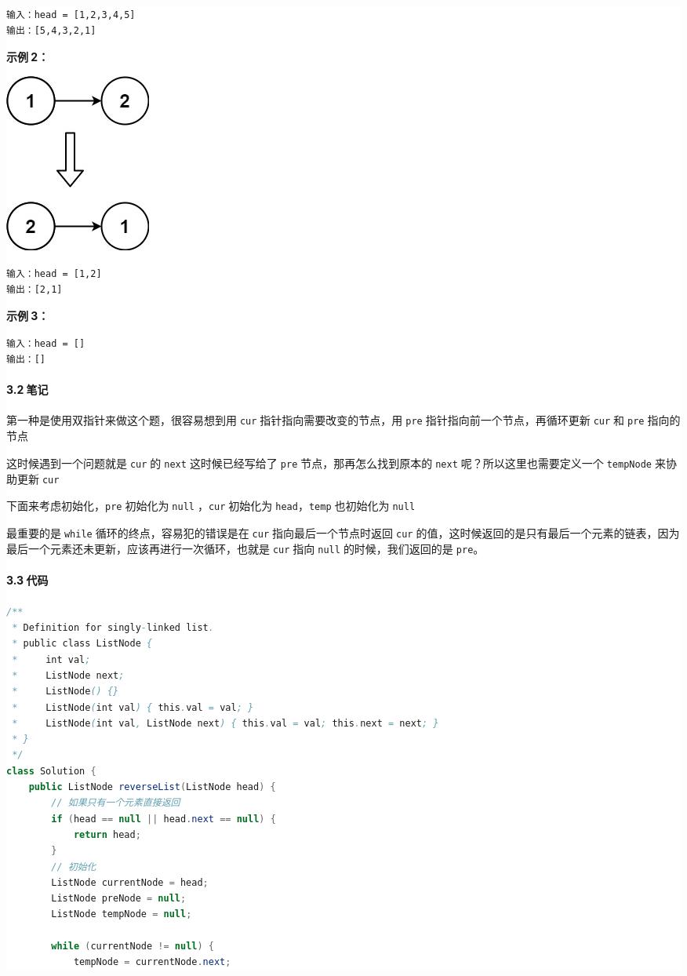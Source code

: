 ```
输入：head = [1,2,3,4,5]
输出：[5,4,3,2,1]
```

**示例 2：**

![image-20240123140843162](./assets/image-20240123140843162.png)

```
输入：head = [1,2]
输出：[2,1]
```

**示例 3：**

```
输入：head = []
输出：[]
```

#### 3.2 笔记

第一种是使用双指针来做这个题，很容易想到用 `cur` 指针指向需要改变的节点，用 `pre` 指针指向前一个节点，再循环更新 `cur` 和 `pre` 指向的节点

这时候遇到一个问题就是 `cur` 的 `next` 这时候已经写给了 `pre` 节点，那再怎么找到原本的 `next` 呢？所以这里也需要定义一个 `tempNode` 来协助更新 `cur`

下面来考虑初始化，`pre` 初始化为 `null` ，`cur` 初始化为 `head`，`temp` 也初始化为 `null`

最重要的是 `while` 循环的终点，容易犯的错误是在 `cur` 指向最后一个节点时返回 `cur` 的值，这时候返回的是只有最后一个元素的链表，因为最后一个元素还未更新，应该再进行一次循环，也就是 `cur` 指向 `null` 的时候，我们返回的是 `pre`。

#### 3.3 代码

```java
/**
 * Definition for singly-linked list.
 * public class ListNode {
 *     int val;
 *     ListNode next;
 *     ListNode() {}
 *     ListNode(int val) { this.val = val; }
 *     ListNode(int val, ListNode next) { this.val = val; this.next = next; }
 * }
 */
class Solution {
    public ListNode reverseList(ListNode head) {
        // 如果只有一个元素直接返回
        if (head == null || head.next == null) {
            return head;
        }
        // 初始化
        ListNode currentNode = head;
        ListNode preNode = null;
        ListNode tempNode = null;
        
        while (currentNode != null) { 
            tempNode = currentNode.next;          
```